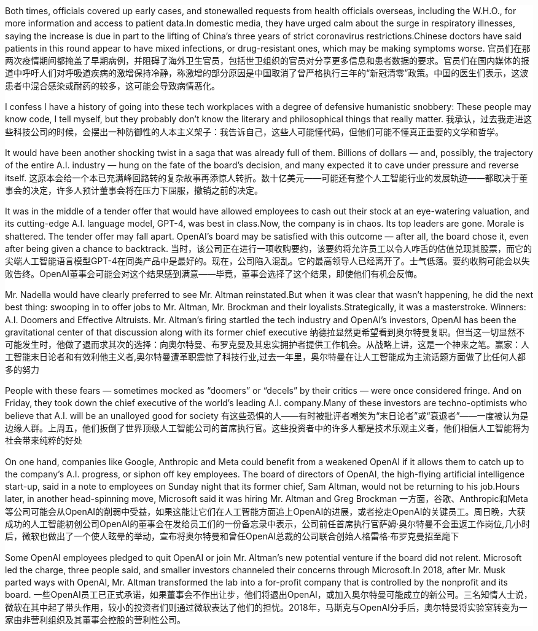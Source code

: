 Both times, officials covered up early cases, and stonewalled requests from health officials overseas, including the W.H.O., for more information and access to patient data.In domestic media, they have urged calm about the surge in respiratory illnesses, saying the increase is due in part to the lifting of China’s three years of strict coronavirus restrictions.Chinese doctors have said patients in this round appear to have mixed infections, or drug-resistant ones, which may be making symptoms worse.
官员们在那两次疫情期间都掩盖了早期病例，并阻碍了海外卫生官员，包括世卫组织的官员对分享更多信息和患者数据的要求。官员们在国内媒体的报道中呼吁人们对呼吸道疾病的激增保持冷静，称激增的部分原因是中国取消了曾严格执行三年的“新冠清零”政策。中国的医生们表示，这波患者中混合感染或耐药的较多，这可能会导致病情恶化。

I confess I have a history of going into these tech workplaces with a degree of defensive humanistic snobbery: These people may know code, I tell myself, but they probably don’t know the literary and philosophical things that really matter.
我承认，过去我走进这些科技公司的时候，会摆出一种防御性的人本主义架子：我告诉自己，这些人可能懂代码，但他们可能不懂真正重要的文学和哲学。

It would have been another shocking twist in a saga that was already full of them. Billions of dollars — and, possibly, the trajectory of the entire A.I. industry — hung on the fate of the board’s decision, and many expected it to cave under pressure and reverse itself.
这原本会给一个本已充满峰回路转的复杂故事再添惊人转折。数十亿美元——可能还有整个人工智能行业的发展轨迹——都取决于董事会的决定，许多人预计董事会将在压力下屈服，撤销之前的决定。

It was in the middle of a tender offer that would have allowed employees to cash out their stock at an eye-watering valuation, and its cutting-edge A.I. language model, GPT-4, was best in class.Now, the company is in chaos. Its top leaders are gone. Morale is shattered. The tender offer may fall apart. OpenAI’s board may be satisfied with this outcome — after all, the board chose it, even after being given a chance to backtrack.
当时，该公司正在进行一项收购要约，该要约将允许员工以令人咋舌的估值兑现其股票，而它的尖端人工智能语言模型GPT-4在同类产品中是最好的。现在，公司陷入混乱。它的最高领导人已经离开了。士气低落。要约收购可能会以失败告终。OpenAI董事会可能会对这个结果感到满意——毕竟，董事会选择了这个结果，即使他们有机会反悔。

Mr. Nadella would have clearly preferred to see Mr. Altman reinstated.But when it was clear that wasn’t happening, he did the next best thing: swooping in to offer jobs to Mr. Altman, Mr. Brockman and their loyalists.Strategically, it was a masterstroke. Winners: A.I. Doomers and Effective Altruists. Mr. Altman’s firing startled the tech industry and OpenAI’s investors, OpenAI has been the gravitational center of that discussion along with its former chief executive
纳德拉显然更希望看到奥尔特曼复职。但当这一切显然不可能发生时，他做了退而求其次的选择：向奥尔特曼、布罗克曼及其忠实拥护者提供工作机会。从战略上讲，这是一个神来之笔。赢家：人工智能末日论者和有效利他主义者,奥尔特曼遭革职震惊了科技行业,过去一年里，奥尔特曼在让人工智能成为主流话题方面做了比任何人都多的努力

People with these fears — sometimes mocked as “doomers” or “decels” by their critics — were once considered fringe. And on Friday, they took down the chief executive of the world’s leading A.I. company.Many of these investors are techno-optimists who believe that A.I. will be an unalloyed good for society
有这些恐惧的人——有时被批评者嘲笑为“末日论者”或“衰退者”——一度被认为是边缘人群。上周五，他们扳倒了世界顶级人工智能公司的首席执行官。这些投资者中的许多人都是技术乐观主义者，他们相信人工智能将为社会带来纯粹的好处

On one hand, companies like Google, Anthropic and Meta could benefit from a weakened OpenAI if it allows them to catch up to the company’s A.I. progress, or siphon off key employees. The board of directors of OpenAI, the high-flying artificial intelligence start-up, said in a note to employees on Sunday night that its former chief, Sam Altman, would not be returning to his job.Hours later, in another head-spinning move, Microsoft said it was hiring Mr. Altman and Greg Brockman
一方面，谷歌、Anthropic和Meta等公司可能会从OpenAI的削弱中受益，如果这能让它们在人工智能方面追上OpenAI的进展，或者挖走OpenAI的关键员工。周日晚，大获成功的人工智能初创公司OpenAI的董事会在发给员工们的一份备忘录中表示，公司前任首席执行官萨姆·奥尔特曼不会重返工作岗位,几小时后，微软也做出了一个使人眩晕的举动，宣布将奥尔特曼和曾任OpenAI总裁的公司联合创始人格雷格·布罗克曼招至麾下

Some OpenAI employees pledged to quit OpenAI or join Mr. Altman’s new potential venture if the board did not relent. Microsoft led the charge, three people said, and smaller investors channeled their concerns through Microsoft.In 2018, after Mr. Musk parted ways with OpenAI, Mr. Altman transformed the lab into a for-profit company that is controlled by the nonprofit and its board.
一些OpenAI员工已正式承诺，如果董事会不作出让步，他们将退出OpenAI，或加入奥尔特曼可能成立的新公司。三名知情人士说，微软在其中起了带头作用，较小的投资者们则通过微软表达了他们的担忧。2018年，马斯克与OpenAI分手后，奥尔特曼将实验室转变为一家由非营利组织及其董事会控股的营利性公司。
